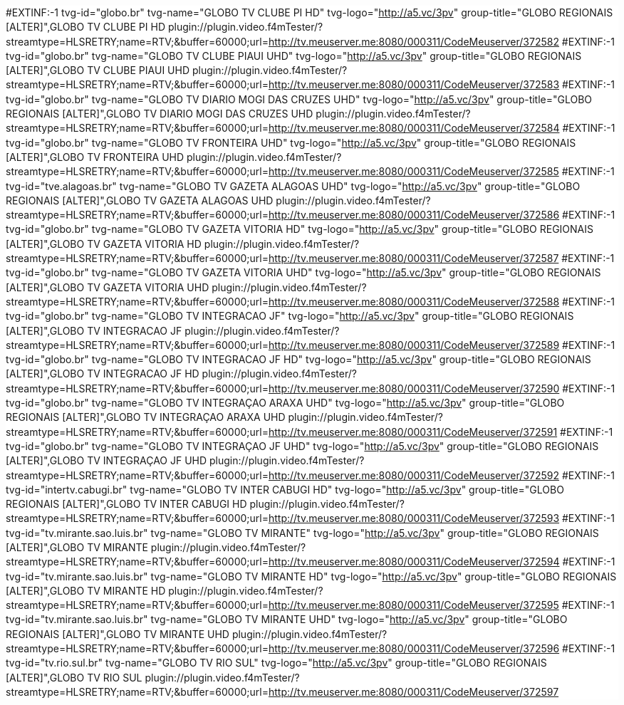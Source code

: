 #EXTINF:-1 tvg-id="globo.br" tvg-name="GLOBO TV CLUBE PI HD" tvg-logo="http://a5.vc/3pv" group-title="GLOBO REGIONAIS [ALTER]",GLOBO TV CLUBE PI HD
plugin://plugin.video.f4mTester/?streamtype=HLSRETRY;name=RTV;&amp;buffer=60000;url=http://tv.meuserver.me:8080/000311/CodeMeuserver/372582
#EXTINF:-1 tvg-id="globo.br" tvg-name="GLOBO TV CLUBE PIAUI UHD" tvg-logo="http://a5.vc/3pv" group-title="GLOBO REGIONAIS [ALTER]",GLOBO TV CLUBE PIAUI UHD
plugin://plugin.video.f4mTester/?streamtype=HLSRETRY;name=RTV;&amp;buffer=60000;url=http://tv.meuserver.me:8080/000311/CodeMeuserver/372583
#EXTINF:-1 tvg-id="globo.br" tvg-name="GLOBO TV DIARIO MOGI DAS CRUZES UHD" tvg-logo="http://a5.vc/3pv" group-title="GLOBO REGIONAIS [ALTER]",GLOBO TV DIARIO MOGI DAS CRUZES UHD
plugin://plugin.video.f4mTester/?streamtype=HLSRETRY;name=RTV;&amp;buffer=60000;url=http://tv.meuserver.me:8080/000311/CodeMeuserver/372584
#EXTINF:-1 tvg-id="globo.br" tvg-name="GLOBO TV FRONTEIRA UHD" tvg-logo="http://a5.vc/3pv" group-title="GLOBO REGIONAIS [ALTER]",GLOBO TV FRONTEIRA UHD
plugin://plugin.video.f4mTester/?streamtype=HLSRETRY;name=RTV;&amp;buffer=60000;url=http://tv.meuserver.me:8080/000311/CodeMeuserver/372585
#EXTINF:-1 tvg-id="tve.alagoas.br" tvg-name="GLOBO TV GAZETA ALAGOAS UHD" tvg-logo="http://a5.vc/3pv" group-title="GLOBO REGIONAIS [ALTER]",GLOBO TV GAZETA ALAGOAS UHD
plugin://plugin.video.f4mTester/?streamtype=HLSRETRY;name=RTV;&amp;buffer=60000;url=http://tv.meuserver.me:8080/000311/CodeMeuserver/372586
#EXTINF:-1 tvg-id="globo.br" tvg-name="GLOBO TV GAZETA VITORIA HD" tvg-logo="http://a5.vc/3pv" group-title="GLOBO REGIONAIS [ALTER]",GLOBO TV GAZETA VITORIA HD
plugin://plugin.video.f4mTester/?streamtype=HLSRETRY;name=RTV;&amp;buffer=60000;url=http://tv.meuserver.me:8080/000311/CodeMeuserver/372587
#EXTINF:-1 tvg-id="globo.br" tvg-name="GLOBO TV GAZETA VITORIA UHD" tvg-logo="http://a5.vc/3pv" group-title="GLOBO REGIONAIS [ALTER]",GLOBO TV GAZETA VITORIA UHD
plugin://plugin.video.f4mTester/?streamtype=HLSRETRY;name=RTV;&amp;buffer=60000;url=http://tv.meuserver.me:8080/000311/CodeMeuserver/372588
#EXTINF:-1 tvg-id="globo.br" tvg-name="GLOBO TV INTEGRACAO JF" tvg-logo="http://a5.vc/3pv" group-title="GLOBO REGIONAIS [ALTER]",GLOBO TV INTEGRACAO JF
plugin://plugin.video.f4mTester/?streamtype=HLSRETRY;name=RTV;&amp;buffer=60000;url=http://tv.meuserver.me:8080/000311/CodeMeuserver/372589
#EXTINF:-1 tvg-id="globo.br" tvg-name="GLOBO TV INTEGRACAO JF HD" tvg-logo="http://a5.vc/3pv" group-title="GLOBO REGIONAIS [ALTER]",GLOBO TV INTEGRACAO JF HD
plugin://plugin.video.f4mTester/?streamtype=HLSRETRY;name=RTV;&amp;buffer=60000;url=http://tv.meuserver.me:8080/000311/CodeMeuserver/372590
#EXTINF:-1 tvg-id="globo.br" tvg-name="GLOBO TV INTEGRAÇAO ARAXA UHD" tvg-logo="http://a5.vc/3pv" group-title="GLOBO REGIONAIS [ALTER]",GLOBO TV INTEGRAÇAO ARAXA UHD
plugin://plugin.video.f4mTester/?streamtype=HLSRETRY;name=RTV;&amp;buffer=60000;url=http://tv.meuserver.me:8080/000311/CodeMeuserver/372591
#EXTINF:-1 tvg-id="globo.br" tvg-name="GLOBO TV INTEGRAÇAO JF UHD" tvg-logo="http://a5.vc/3pv" group-title="GLOBO REGIONAIS [ALTER]",GLOBO TV INTEGRAÇAO JF UHD
plugin://plugin.video.f4mTester/?streamtype=HLSRETRY;name=RTV;&amp;buffer=60000;url=http://tv.meuserver.me:8080/000311/CodeMeuserver/372592
#EXTINF:-1 tvg-id="intertv.cabugi.br" tvg-name="GLOBO TV INTER CABUGI HD" tvg-logo="http://a5.vc/3pv" group-title="GLOBO REGIONAIS [ALTER]",GLOBO TV INTER CABUGI HD
plugin://plugin.video.f4mTester/?streamtype=HLSRETRY;name=RTV;&amp;buffer=60000;url=http://tv.meuserver.me:8080/000311/CodeMeuserver/372593
#EXTINF:-1 tvg-id="tv.mirante.sao.luis.br" tvg-name="GLOBO TV MIRANTE" tvg-logo="http://a5.vc/3pv" group-title="GLOBO REGIONAIS [ALTER]",GLOBO TV MIRANTE
plugin://plugin.video.f4mTester/?streamtype=HLSRETRY;name=RTV;&amp;buffer=60000;url=http://tv.meuserver.me:8080/000311/CodeMeuserver/372594
#EXTINF:-1 tvg-id="tv.mirante.sao.luis.br" tvg-name="GLOBO TV MIRANTE HD" tvg-logo="http://a5.vc/3pv" group-title="GLOBO REGIONAIS [ALTER]",GLOBO TV MIRANTE HD
plugin://plugin.video.f4mTester/?streamtype=HLSRETRY;name=RTV;&amp;buffer=60000;url=http://tv.meuserver.me:8080/000311/CodeMeuserver/372595
#EXTINF:-1 tvg-id="tv.mirante.sao.luis.br" tvg-name="GLOBO TV MIRANTE UHD" tvg-logo="http://a5.vc/3pv" group-title="GLOBO REGIONAIS [ALTER]",GLOBO TV MIRANTE UHD
plugin://plugin.video.f4mTester/?streamtype=HLSRETRY;name=RTV;&amp;buffer=60000;url=http://tv.meuserver.me:8080/000311/CodeMeuserver/372596
#EXTINF:-1 tvg-id="tv.rio.sul.br" tvg-name="GLOBO TV RIO SUL" tvg-logo="http://a5.vc/3pv" group-title="GLOBO REGIONAIS [ALTER]",GLOBO TV RIO SUL
plugin://plugin.video.f4mTester/?streamtype=HLSRETRY;name=RTV;&amp;buffer=60000;url=http://tv.meuserver.me:8080/000311/CodeMeuserver/372597